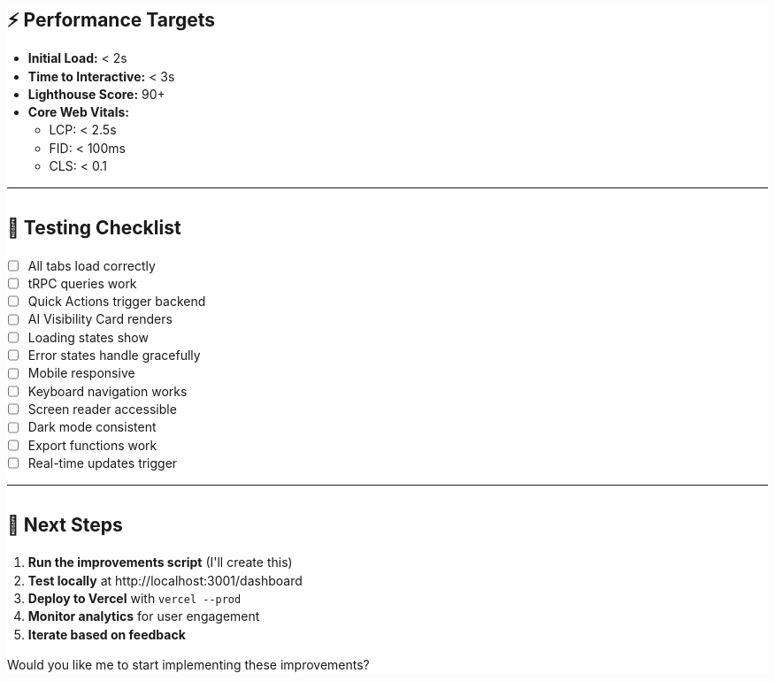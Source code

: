 
## ⚡ Performance Targets

- **Initial Load:** < 2s
- **Time to Interactive:** < 3s
- **Lighthouse Score:** 90+
- **Core Web Vitals:**
  - LCP: < 2.5s
  - FID: < 100ms
  - CLS: < 0.1

---

## 🧪 Testing Checklist

- [ ] All tabs load correctly
- [ ] tRPC queries work
- [ ] Quick Actions trigger backend
- [ ] AI Visibility Card renders
- [ ] Loading states show
- [ ] Error states handle gracefully
- [ ] Mobile responsive
- [ ] Keyboard navigation works
- [ ] Screen reader accessible
- [ ] Dark mode consistent
- [ ] Export functions work
- [ ] Real-time updates trigger

---

## 🔄 Next Steps

1. **Run the improvements script** (I'll create this)
2. **Test locally** at http://localhost:3001/dashboard
3. **Deploy to Vercel** with `vercel --prod`
4. **Monitor analytics** for user engagement
5. **Iterate based on feedback**

Would you like me to start implementing these improvements?
